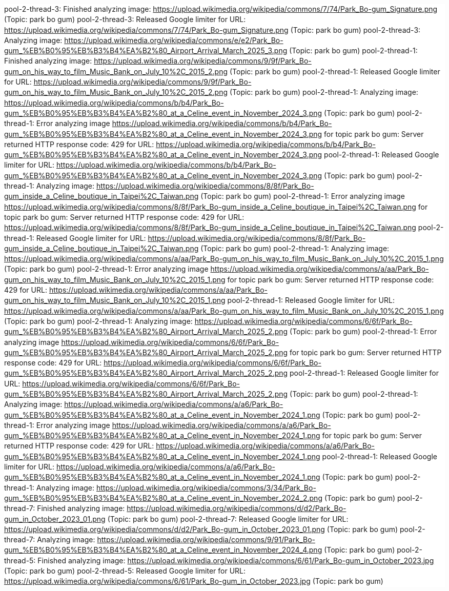 pool-2-thread-3: Finished analyzing image: https://upload.wikimedia.org/wikipedia/commons/7/74/Park_Bo-gum_Signature.png (Topic: park bo gum)
pool-2-thread-3: Released Google limiter for URL: https://upload.wikimedia.org/wikipedia/commons/7/74/Park_Bo-gum_Signature.png (Topic: park bo gum)
pool-2-thread-3: Analyzing image: https://upload.wikimedia.org/wikipedia/commons/e/e2/Park_Bo-gum_%EB%B0%95%EB%B3%B4%EA%B2%80_Airport_Arrival_March_2025_3.png (Topic: park bo gum)
pool-2-thread-1: Finished analyzing image: https://upload.wikimedia.org/wikipedia/commons/9/9f/Park_Bo-gum_on_his_way_to_film_Music_Bank_on_July_10%2C_2015_2.png (Topic: park bo gum)
pool-2-thread-1: Released Google limiter for URL: https://upload.wikimedia.org/wikipedia/commons/9/9f/Park_Bo-gum_on_his_way_to_film_Music_Bank_on_July_10%2C_2015_2.png (Topic: park bo gum)
pool-2-thread-1: Analyzing image: https://upload.wikimedia.org/wikipedia/commons/b/b4/Park_Bo-gum_%EB%B0%95%EB%B3%B4%EA%B2%80_at_a_Celine_event_in_November_2024_3.png (Topic: park bo gum)
pool-2-thread-1: Error analyzing image https://upload.wikimedia.org/wikipedia/commons/b/b4/Park_Bo-gum_%EB%B0%95%EB%B3%B4%EA%B2%80_at_a_Celine_event_in_November_2024_3.png for topic park bo gum: Server returned HTTP response code: 429 for URL: https://upload.wikimedia.org/wikipedia/commons/b/b4/Park_Bo-gum_%EB%B0%95%EB%B3%B4%EA%B2%80_at_a_Celine_event_in_November_2024_3.png
pool-2-thread-1: Released Google limiter for URL: https://upload.wikimedia.org/wikipedia/commons/b/b4/Park_Bo-gum_%EB%B0%95%EB%B3%B4%EA%B2%80_at_a_Celine_event_in_November_2024_3.png (Topic: park bo gum)
pool-2-thread-1: Analyzing image: https://upload.wikimedia.org/wikipedia/commons/8/8f/Park_Bo-gum_inside_a_Celine_boutique_in_Taipei%2C_Taiwan.png (Topic: park bo gum)
pool-2-thread-1: Error analyzing image https://upload.wikimedia.org/wikipedia/commons/8/8f/Park_Bo-gum_inside_a_Celine_boutique_in_Taipei%2C_Taiwan.png for topic park bo gum: Server returned HTTP response code: 429 for URL: https://upload.wikimedia.org/wikipedia/commons/8/8f/Park_Bo-gum_inside_a_Celine_boutique_in_Taipei%2C_Taiwan.png
pool-2-thread-1: Released Google limiter for URL: https://upload.wikimedia.org/wikipedia/commons/8/8f/Park_Bo-gum_inside_a_Celine_boutique_in_Taipei%2C_Taiwan.png (Topic: park bo gum)
pool-2-thread-1: Analyzing image: https://upload.wikimedia.org/wikipedia/commons/a/aa/Park_Bo-gum_on_his_way_to_film_Music_Bank_on_July_10%2C_2015_1.png (Topic: park bo gum)
pool-2-thread-1: Error analyzing image https://upload.wikimedia.org/wikipedia/commons/a/aa/Park_Bo-gum_on_his_way_to_film_Music_Bank_on_July_10%2C_2015_1.png for topic park bo gum: Server returned HTTP response code: 429 for URL: https://upload.wikimedia.org/wikipedia/commons/a/aa/Park_Bo-gum_on_his_way_to_film_Music_Bank_on_July_10%2C_2015_1.png
pool-2-thread-1: Released Google limiter for URL: https://upload.wikimedia.org/wikipedia/commons/a/aa/Park_Bo-gum_on_his_way_to_film_Music_Bank_on_July_10%2C_2015_1.png (Topic: park bo gum)
pool-2-thread-1: Analyzing image: https://upload.wikimedia.org/wikipedia/commons/6/6f/Park_Bo-gum_%EB%B0%95%EB%B3%B4%EA%B2%80_Airport_Arrival_March_2025_2.png (Topic: park bo gum)
pool-2-thread-1: Error analyzing image https://upload.wikimedia.org/wikipedia/commons/6/6f/Park_Bo-gum_%EB%B0%95%EB%B3%B4%EA%B2%80_Airport_Arrival_March_2025_2.png for topic park bo gum: Server returned HTTP response code: 429 for URL: https://upload.wikimedia.org/wikipedia/commons/6/6f/Park_Bo-gum_%EB%B0%95%EB%B3%B4%EA%B2%80_Airport_Arrival_March_2025_2.png
pool-2-thread-1: Released Google limiter for URL: https://upload.wikimedia.org/wikipedia/commons/6/6f/Park_Bo-gum_%EB%B0%95%EB%B3%B4%EA%B2%80_Airport_Arrival_March_2025_2.png (Topic: park bo gum)
pool-2-thread-1: Analyzing image: https://upload.wikimedia.org/wikipedia/commons/a/a6/Park_Bo-gum_%EB%B0%95%EB%B3%B4%EA%B2%80_at_a_Celine_event_in_November_2024_1.png (Topic: park bo gum)
pool-2-thread-1: Error analyzing image https://upload.wikimedia.org/wikipedia/commons/a/a6/Park_Bo-gum_%EB%B0%95%EB%B3%B4%EA%B2%80_at_a_Celine_event_in_November_2024_1.png for topic park bo gum: Server returned HTTP response code: 429 for URL: https://upload.wikimedia.org/wikipedia/commons/a/a6/Park_Bo-gum_%EB%B0%95%EB%B3%B4%EA%B2%80_at_a_Celine_event_in_November_2024_1.png
pool-2-thread-1: Released Google limiter for URL: https://upload.wikimedia.org/wikipedia/commons/a/a6/Park_Bo-gum_%EB%B0%95%EB%B3%B4%EA%B2%80_at_a_Celine_event_in_November_2024_1.png (Topic: park bo gum)
pool-2-thread-1: Analyzing image: https://upload.wikimedia.org/wikipedia/commons/3/34/Park_Bo-gum_%EB%B0%95%EB%B3%B4%EA%B2%80_at_a_Celine_event_in_November_2024_2.png (Topic: park bo gum)
pool-2-thread-7: Finished analyzing image: https://upload.wikimedia.org/wikipedia/commons/d/d2/Park_Bo-gum_in_October_2023_01.png (Topic: park bo gum)
pool-2-thread-7: Released Google limiter for URL: https://upload.wikimedia.org/wikipedia/commons/d/d2/Park_Bo-gum_in_October_2023_01.png (Topic: park bo gum)
pool-2-thread-7: Analyzing image: https://upload.wikimedia.org/wikipedia/commons/9/91/Park_Bo-gum_%EB%B0%95%EB%B3%B4%EA%B2%80_at_a_Celine_event_in_November_2024_4.png (Topic: park bo gum)
pool-2-thread-5: Finished analyzing image: https://upload.wikimedia.org/wikipedia/commons/6/61/Park_Bo-gum_in_October_2023.jpg (Topic: park bo gum)
pool-2-thread-5: Released Google limiter for URL: https://upload.wikimedia.org/wikipedia/commons/6/61/Park_Bo-gum_in_October_2023.jpg (Topic: park bo gum)